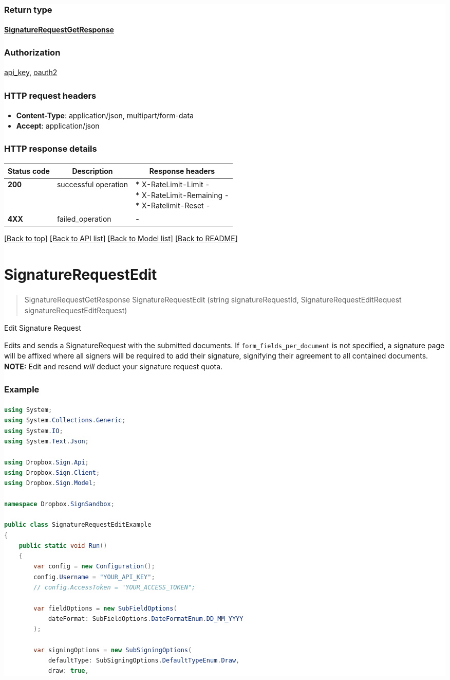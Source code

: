 ### Return type

[**SignatureRequestGetResponse**](SignatureRequestGetResponse.md)

### Authorization

[api_key](../README.md#api_key), [oauth2](../README.md#oauth2)

### HTTP request headers

 - **Content-Type**: application/json, multipart/form-data
 - **Accept**: application/json


### HTTP response details
| Status code | Description | Response headers |
|-------------|-------------|------------------|
| **200** | successful operation |  * X-RateLimit-Limit -  <br>  * X-RateLimit-Remaining -  <br>  * X-Ratelimit-Reset -  <br>  |
| **4XX** | failed_operation |  -  |

[[Back to top]](#) [[Back to API list]](../README.md#documentation-for-api-endpoints) [[Back to Model list]](../README.md#documentation-for-models) [[Back to README]](../README.md)

<a id="signaturerequestedit"></a>
# **SignatureRequestEdit**
> SignatureRequestGetResponse SignatureRequestEdit (string signatureRequestId, SignatureRequestEditRequest signatureRequestEditRequest)

Edit Signature Request

Edits and sends a SignatureRequest with the submitted documents. If `form_fields_per_document` is not specified, a signature page will be affixed where all signers will be required to add their signature, signifying their agreement to all contained documents.  **NOTE:** Edit and resend *will* deduct your signature request quota.

### Example
```csharp
using System;
using System.Collections.Generic;
using System.IO;
using System.Text.Json;

using Dropbox.Sign.Api;
using Dropbox.Sign.Client;
using Dropbox.Sign.Model;

namespace Dropbox.SignSandbox;

public class SignatureRequestEditExample
{
    public static void Run()
    {
        var config = new Configuration();
        config.Username = "YOUR_API_KEY";
        // config.AccessToken = "YOUR_ACCESS_TOKEN";

        var fieldOptions = new SubFieldOptions(
            dateFormat: SubFieldOptions.DateFormatEnum.DD_MM_YYYY
        );

        var signingOptions = new SubSigningOptions(
            defaultType: SubSigningOptions.DefaultTypeEnum.Draw,
            draw: true,
```